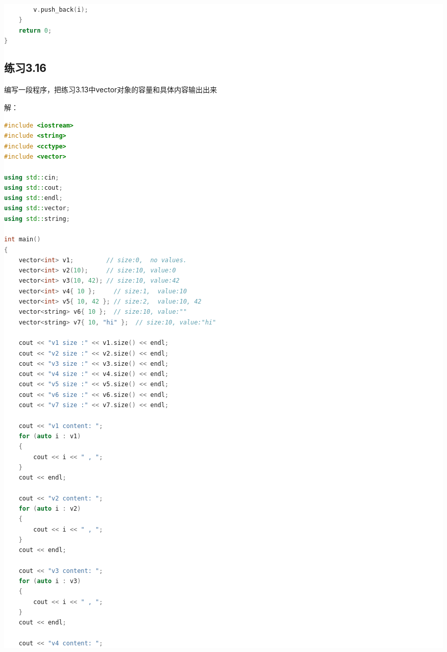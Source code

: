 ```cpp
		v.push_back(i);
	}
	return 0;
}
```

## 练习3.16
编写一段程序，把练习3.13中vector对象的容量和具体内容输出出来

解：

```cpp
#include <iostream>
#include <string>
#include <cctype>
#include <vector>

using std::cin;
using std::cout;
using std::endl;
using std::vector;
using std::string;

int main()
{
	vector<int> v1;         // size:0,  no values.
	vector<int> v2(10);     // size:10, value:0
	vector<int> v3(10, 42); // size:10, value:42
	vector<int> v4{ 10 };     // size:1,  value:10
	vector<int> v5{ 10, 42 }; // size:2,  value:10, 42
	vector<string> v6{ 10 };  // size:10, value:""
	vector<string> v7{ 10, "hi" };  // size:10, value:"hi"

	cout << "v1 size :" << v1.size() << endl;
	cout << "v2 size :" << v2.size() << endl;
	cout << "v3 size :" << v3.size() << endl;
	cout << "v4 size :" << v4.size() << endl;
	cout << "v5 size :" << v5.size() << endl;
	cout << "v6 size :" << v6.size() << endl;
	cout << "v7 size :" << v7.size() << endl;

	cout << "v1 content: ";
	for (auto i : v1)
	{
		cout << i << " , ";
	}
	cout << endl;

	cout << "v2 content: ";
	for (auto i : v2)
	{
		cout << i << " , ";
	}
	cout << endl;

	cout << "v3 content: ";
	for (auto i : v3)
	{
		cout << i << " , ";
	}
	cout << endl;

	cout << "v4 content: ";
```